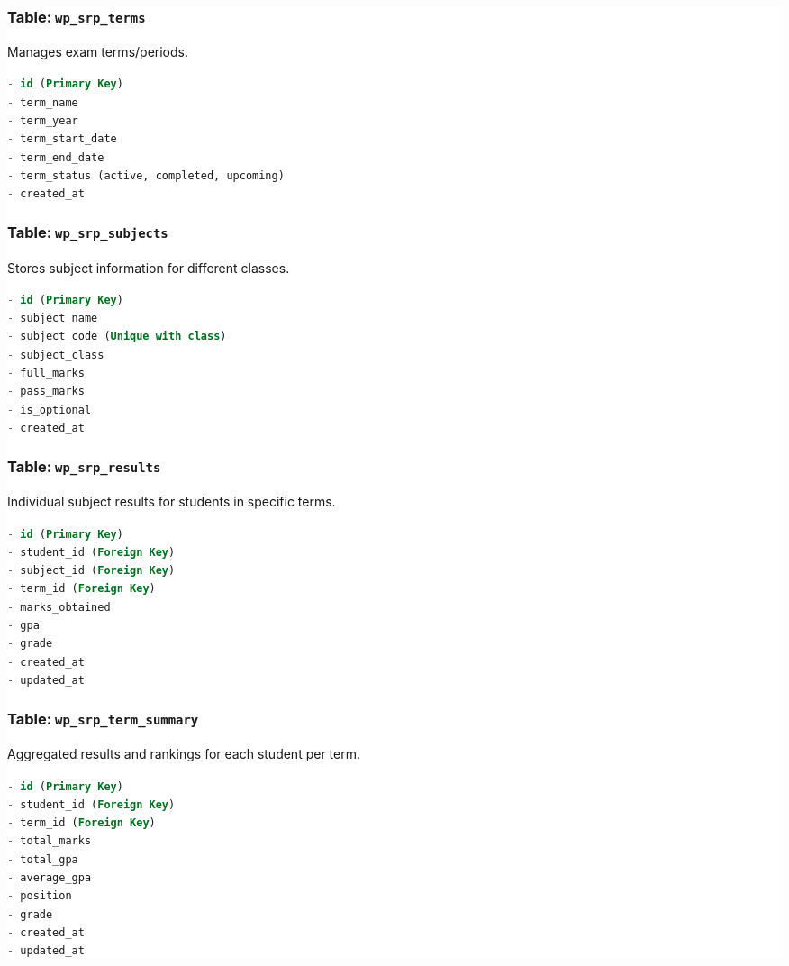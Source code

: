 ### Table: `wp_srp_terms`
Manages exam terms/periods.

```sql
- id (Primary Key)
- term_name
- term_year
- term_start_date
- term_end_date
- term_status (active, completed, upcoming)
- created_at
```

### Table: `wp_srp_subjects`
Stores subject information for different classes.

```sql
- id (Primary Key)
- subject_name
- subject_code (Unique with class)
- subject_class
- full_marks
- pass_marks
- is_optional
- created_at
```

### Table: `wp_srp_results`
Individual subject results for students in specific terms.

```sql
- id (Primary Key)
- student_id (Foreign Key)
- subject_id (Foreign Key)
- term_id (Foreign Key)
- marks_obtained
- gpa
- grade
- created_at
- updated_at
```

### Table: `wp_srp_term_summary`
Aggregated results and rankings for each student per term.

```sql
- id (Primary Key)
- student_id (Foreign Key)
- term_id (Foreign Key)
- total_marks
- total_gpa
- average_gpa
- position
- grade
- created_at
- updated_at
```

